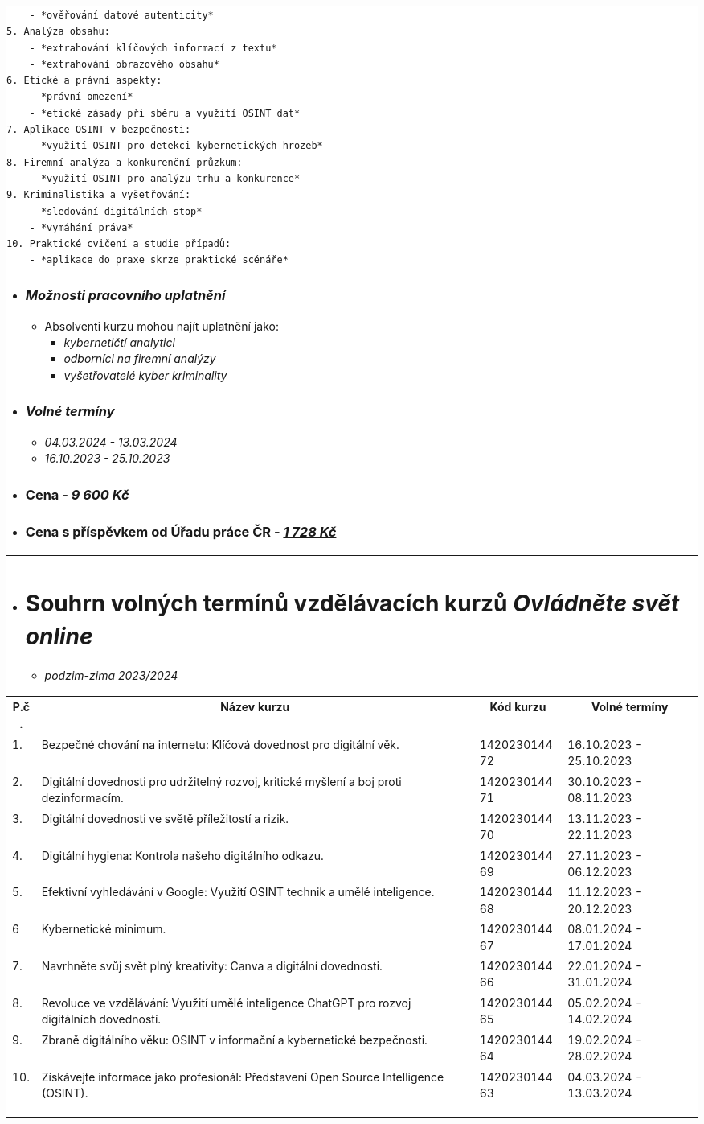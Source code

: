		- *ověřování datové autenticity*
	5. Analýza obsahu:
		- *extrahování klíčových informací z textu*
		- *extrahování obrazového obsahu*
	6. Etické a právní aspekty:
		- *právní omezení*
		- *etické zásady při sběru a využití OSINT dat*
	7. Aplikace OSINT v bezpečnosti:
		- *využití OSINT pro detekci kybernetických hrozeb*
	8. Firemní analýza a konkurenční průzkum:
		- *využití OSINT pro analýzu trhu a konkurence*
	9. Kriminalistika a vyšetřování:
		- *sledování digitálních stop*
		- *vymáhání práva*
	10. Praktické cvičení a studie případů:
		- *aplikace do praxe skrze praktické scénáře*
- ### *Možnosti pracovního uplatnění*
	- Absolventi kurzu mohou najít uplatnění jako:
		- *kybernetičtí analytici*
		- *odborníci na firemní analýzy*
		- *vyšetřovatelé kyber kriminality*
- ### *Volné termíny*
	- *04.03.2024 - 13.03.2024*
	- *16.10.2023 - 25.10.2023*
- ### Cena - *9 600 Kč*
- ### Cena s příspěvkem od Úřadu práce ČR - [*1 728 Kč*](https://www.uradprace.cz/web/cz/vyhledani-rekvalifikacniho-kurzu?typKurzu=1.4)
- - -
- # Souhrn volných termínů vzdělávacích kurzů *Ovládněte svět online*
	- *podzim-zima 2023/2024*

| P.č. | Název kurzu                                                                                  | Kód kurzu    | Volné termíny           | 
| ---- | -------------------------------------------------------------------------------------------- | ------------ | ----------------------- |
| 1.   | Bezpečné chování na internetu: Klíčová dovednost pro digitální věk.                          | 142023014472 | 16.10.2023 - 25.10.2023 |
| 2.   | Digitální dovednosti pro udržitelný rozvoj, kritické myšlení a boj proti dezinformacím.      | 142023014471 | 30.10.2023 - 08.11.2023 |
| 3.   | Digitální dovednosti ve světě příležitostí a rizik.                                          | 142023014470 | 13.11.2023 - 22.11.2023 |
| 4.   | Digitální hygiena: Kontrola našeho digitálního odkazu.                                       | 142023014469 | 27.11.2023 - 06.12.2023 |
| 5.   | Efektivní vyhledávání v Google: Využití OSINT technik a umělé inteligence.                   | 142023014468 | 11.12.2023 - 20.12.2023 |
| 6    | Kybernetické minimum.                                                                        | 142023014467 | 08.01.2024 - 17.01.2024 |
| 7.   | Navrhněte svůj svět plný kreativity: Canva a digitální dovednosti.                           | 142023014466 | 22.01.2024 - 31.01.2024 |
| 8.   | Revoluce ve vzdělávání: Využití umělé inteligence ChatGPT pro rozvoj digitálních dovedností. | 142023014465 | 05.02.2024 - 14.02.2024 |
| 9.   | Zbraně digitálního věku: OSINT v informační a kybernetické bezpečnosti.                      | 142023014464 | 19.02.2024 - 28.02.2024 |
| 10.  | Získávejte informace jako profesionál: Představení Open Source Intelligence (OSINT).         | 142023014463 | 04.03.2024 - 13.03.2024 |
- - -
